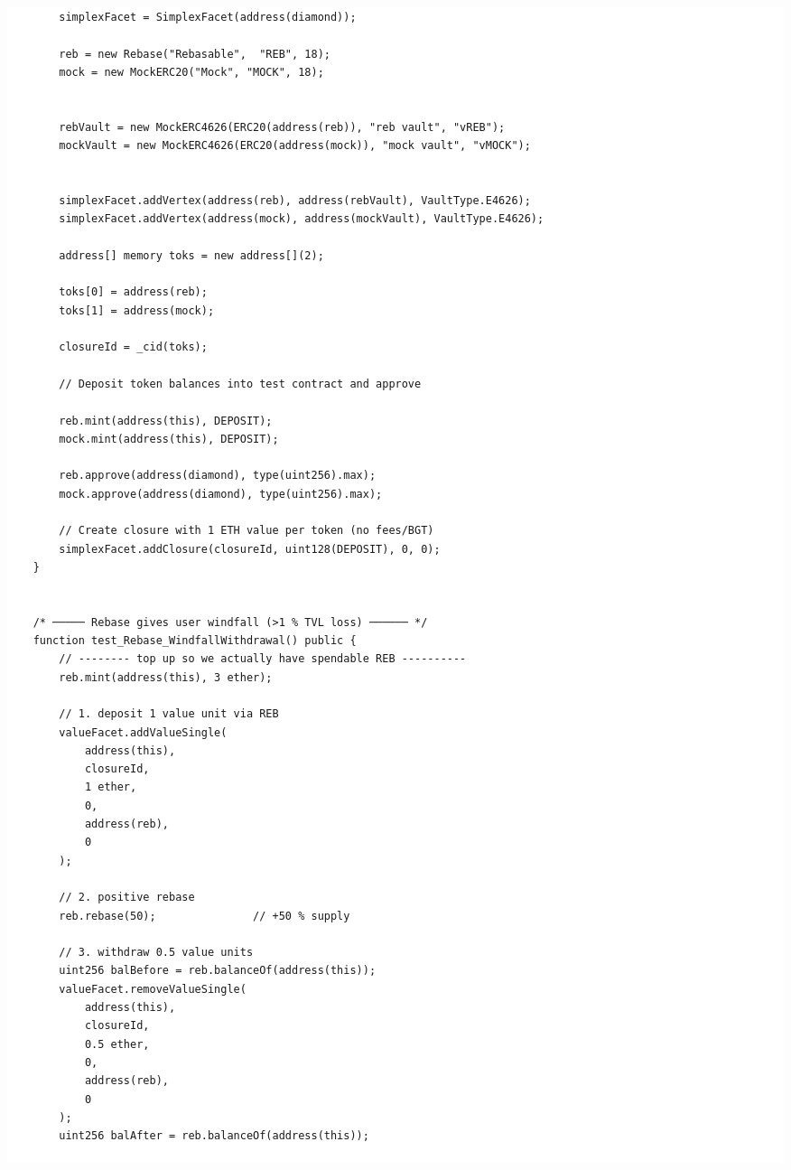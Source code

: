 ```solidity
        simplexFacet = SimplexFacet(address(diamond));

        reb = new Rebase("Rebasable",  "REB", 18);
        mock = new MockERC20("Mock", "MOCK", 18);


        rebVault = new MockERC4626(ERC20(address(reb)), "reb vault", "vREB");
        mockVault = new MockERC4626(ERC20(address(mock)), "mock vault", "vMOCK");


        simplexFacet.addVertex(address(reb), address(rebVault), VaultType.E4626);
        simplexFacet.addVertex(address(mock), address(mockVault), VaultType.E4626);

        address[] memory toks = new address[](2);
 
        toks[0] = address(reb);
        toks[1] = address(mock);

        closureId = _cid(toks);

        // Deposit token balances into test contract and approve
  
        reb.mint(address(this), DEPOSIT);
        mock.mint(address(this), DEPOSIT);

        reb.approve(address(diamond), type(uint256).max);
        mock.approve(address(diamond), type(uint256).max);

        // Create closure with 1 ETH value per token (no fees/BGT)
        simplexFacet.addClosure(closureId, uint128(DEPOSIT), 0, 0);
    }


    /* ───── Rebase gives user windfall (>1 % TVL loss) ────── */
    function test_Rebase_WindfallWithdrawal() public {
        // -------- top up so we actually have spendable REB ----------
        reb.mint(address(this), 3 ether);
    
        // 1. deposit 1 value unit via REB
        valueFacet.addValueSingle(
            address(this),
            closureId,
            1 ether,
            0,
            address(reb),
            0
        );
    
        // 2. positive rebase
        reb.rebase(50);               // +50 % supply
    
        // 3. withdraw 0.5 value units
        uint256 balBefore = reb.balanceOf(address(this));
        valueFacet.removeValueSingle(
            address(this),
            closureId,
            0.5 ether,
            0,
            address(reb),
            0
        );
        uint256 balAfter = reb.balanceOf(address(this));
    
```